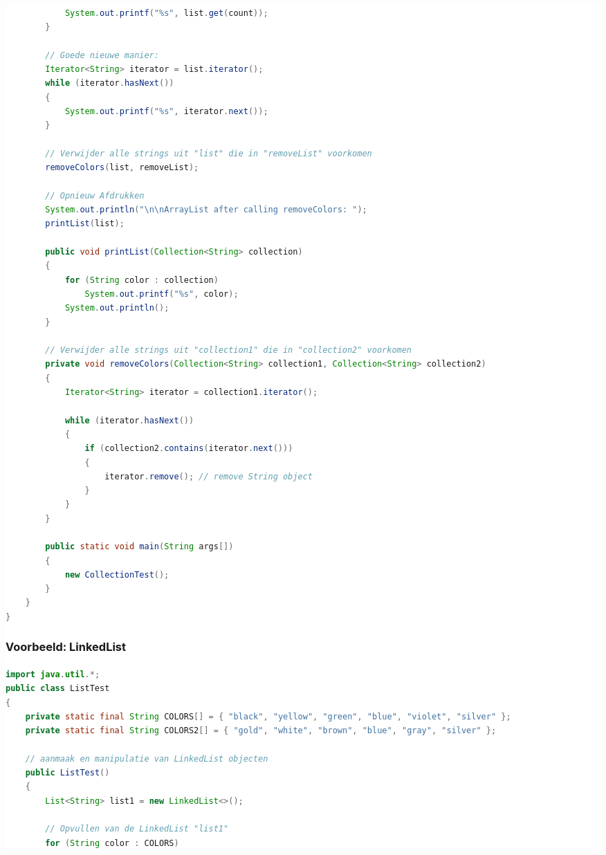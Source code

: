 ```java
            System.out.printf("%s", list.get(count));
        }

        // Goede nieuwe manier:
        Iterator<String> iterator = list.iterator();
        while (iterator.hasNext())
        {
            System.out.printf("%s", iterator.next());
        }

        // Verwijder alle strings uit "list" die in "removeList" voorkomen
        removeColors(list, removeList);

        // Opnieuw Afdrukken
        System.out.println("\n\nArrayList after calling removeColors: ");
        printList(list);

        public void printList(Collection<String> collection)
        {
            for (String color : collection)
                System.out.printf("%s", color);
            System.out.println();
        }

        // Verwijder alle strings uit "collection1" die in "collection2" voorkomen
        private void removeColors(Collection<String> collection1, Collection<String> collection2)
        {
            Iterator<String> iterator = collection1.iterator();

            while (iterator.hasNext())
            {
                if (collection2.contains(iterator.next()))
                {
                    iterator.remove(); // remove String object
                }
            }
        }

        public static void main(String args[])
        {
            new CollectionTest();
        }
    }
}
```

### Voorbeeld: LinkedList

```java
import java.util.*;
public class ListTest
{
    private static final String COLORS[] = { "black", "yellow", "green", "blue", "violet", "silver" };
    private static final String COLORS2[] = { "gold", "white", "brown", "blue", "gray", "silver" };

    // aanmaak en manipulatie van LinkedList objecten
    public ListTest()
    {
        List<String> list1 = new LinkedList<>();

        // Opvullen van de LinkedList "list1"
        for (String color : COLORS)
```